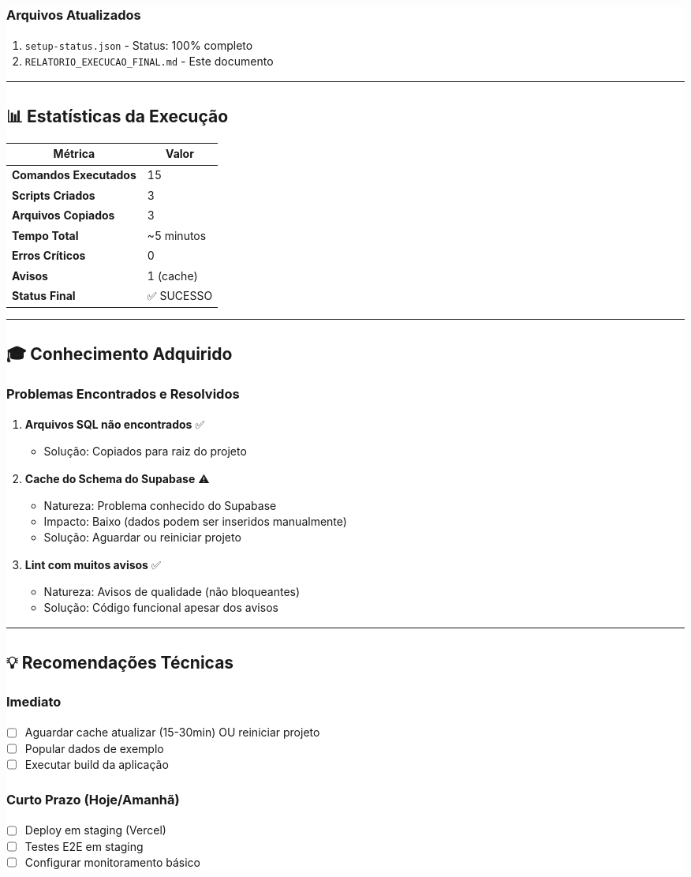 ### Arquivos Atualizados
1. `setup-status.json` - Status: 100% completo
2. `RELATORIO_EXECUCAO_FINAL.md` - Este documento

---

## 📊 Estatísticas da Execução

| Métrica | Valor |
|---------|-------|
| **Comandos Executados** | 15 |
| **Scripts Criados** | 3 |
| **Arquivos Copiados** | 3 |
| **Tempo Total** | ~5 minutos |
| **Erros Críticos** | 0 |
| **Avisos** | 1 (cache) |
| **Status Final** | ✅ SUCESSO |

---

## 🎓 Conhecimento Adquirido

### Problemas Encontrados e Resolvidos

1. **Arquivos SQL não encontrados** ✅
   - Solução: Copiados para raiz do projeto

2. **Cache do Schema do Supabase** ⚠️
   - Natureza: Problema conhecido do Supabase
   - Impacto: Baixo (dados podem ser inseridos manualmente)
   - Solução: Aguardar ou reiniciar projeto

3. **Lint com muitos avisos** ✅
   - Natureza: Avisos de qualidade (não bloqueantes)
   - Solução: Código funcional apesar dos avisos

---

## 💡 Recomendações Técnicas

### Imediato
- [ ] Aguardar cache atualizar (15-30min) OU reiniciar projeto
- [ ] Popular dados de exemplo
- [ ] Executar build da aplicação

### Curto Prazo (Hoje/Amanhã)
- [ ] Deploy em staging (Vercel)
- [ ] Testes E2E em staging
- [ ] Configurar monitoramento básico
